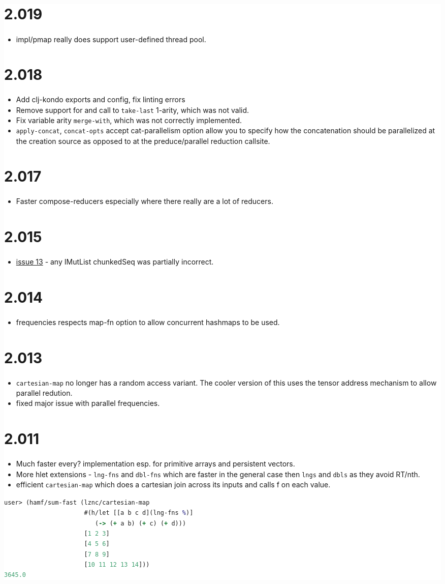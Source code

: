 # 2.019
 * impl/pmap really does support user-defined thread pool.

# 2.018
 * Add clj-kondo exports and config, fix linting errors
 * Remove support for and call to `take-last` 1-arity, which was not valid.
 * Fix variable arity `merge-with`, which was not correctly implemented.
 * `apply-concat`, `concat-opts` accept cat-parallelism option allow you to specify how the concatenation
   should be parallelized at the creation source as opposed to at the preduce/parallel reduction callsite.

# 2.017
 * Faster compose-reducers especially where there really are a lot of reducers.

# 2.015
 * [issue 13](https://github.com/cnuernber/ham-fisted/issues/13) - any IMutList chunkedSeq was partially incorrect.

# 2.014
 * frequencies respects map-fn option to allow concurrent hashmaps to be used.

# 2.013
 * `cartesian-map` no longer has a random access variant.  The cooler version of this uses the tensor
   address mechanism to allow parallel redution.
 * fixed major issue with parallel frequencies.

# 2.011
 * Much faster every? implementation esp. for primitive arrays and persistent vectors.
 * More hlet extensions - `lng-fns` and `dbl-fns` which are faster in the general case
   then `lngs` and `dbls` as they avoid RT/nth.
 * efficient `cartesian-map` which does a cartesian join across its inputs and calls f on
   each value.
```clojure
user> (hamf/sum-fast (lznc/cartesian-map
                      #(h/let [[a b c d](lng-fns %)]
                         (-> (+ a b) (+ c) (+ d)))
                      [1 2 3]
                      [4 5 6]
                      [7 8 9]
                      [10 11 12 13 14]))
3645.0
```
